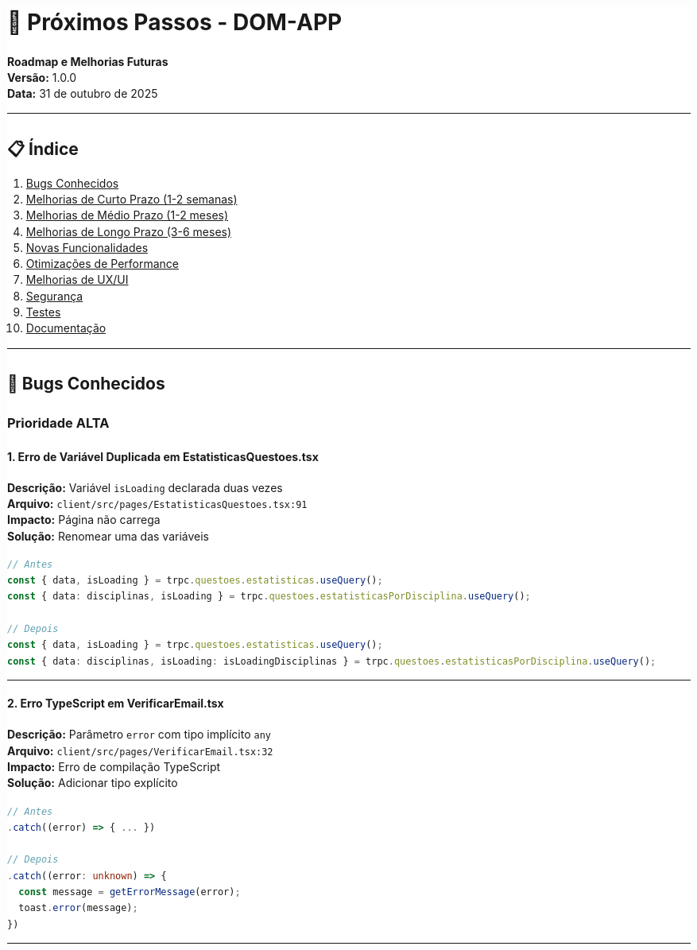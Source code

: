 # 🚀 Próximos Passos - DOM-APP

**Roadmap e Melhorias Futuras**  
**Versão:** 1.0.0  
**Data:** 31 de outubro de 2025

---

## 📋 **Índice**

1. [Bugs Conhecidos](#bugs-conhecidos)
2. [Melhorias de Curto Prazo (1-2 semanas)](#melhorias-de-curto-prazo)
3. [Melhorias de Médio Prazo (1-2 meses)](#melhorias-de-médio-prazo)
4. [Melhorias de Longo Prazo (3-6 meses)](#melhorias-de-longo-prazo)
5. [Novas Funcionalidades](#novas-funcionalidades)
6. [Otimizações de Performance](#otimizações-de-performance)
7. [Melhorias de UX/UI](#melhorias-de-uxui)
8. [Segurança](#segurança)
9. [Testes](#testes)
10. [Documentação](#documentação)

---

## 🐛 **Bugs Conhecidos**

### **Prioridade ALTA**

#### **1. Erro de Variável Duplicada em EstatisticasQuestoes.tsx**
**Descrição:** Variável `isLoading` declarada duas vezes  
**Arquivo:** `client/src/pages/EstatisticasQuestoes.tsx:91`  
**Impacto:** Página não carrega  
**Solução:** Renomear uma das variáveis
```typescript
// Antes
const { data, isLoading } = trpc.questoes.estatisticas.useQuery();
const { data: disciplinas, isLoading } = trpc.questoes.estatisticasPorDisciplina.useQuery();

// Depois
const { data, isLoading } = trpc.questoes.estatisticas.useQuery();
const { data: disciplinas, isLoading: isLoadingDisciplinas } = trpc.questoes.estatisticasPorDisciplina.useQuery();
```

---

#### **2. Erro TypeScript em VerificarEmail.tsx**
**Descrição:** Parâmetro `error` com tipo implícito `any`  
**Arquivo:** `client/src/pages/VerificarEmail.tsx:32`  
**Impacto:** Erro de compilação TypeScript  
**Solução:** Adicionar tipo explícito
```typescript
// Antes
.catch((error) => { ... })

// Depois
.catch((error: unknown) => {
  const message = getErrorMessage(error);
  toast.error(message);
})
```

---